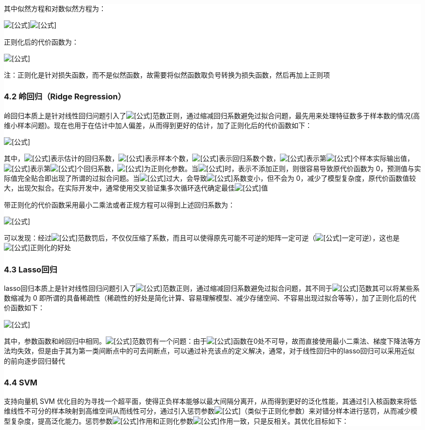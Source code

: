 其中似然方程和对数似然方程为：

![[公式]](https://www.zhihu.com/equation?tex=L%28%5Ctheta%29%3D%5Cprod_%7Bi%3D1%7D%5E%7Bn%7D+P%5Cleft%28y_%7Bi%7D+%7C+x_%7Bi%7D+%3B+%5Ctheta%5Cright%29%3D%5Cprod_%7Bi%3D1%7D%5E%7Bn%7D%5Cleft%28h_%7B%5Ctheta%7D%5Cleft%28x_%7Bi%7D%5Cright%29%5Cright%29%5E%7By_%7Bi%7D%7D%5Cleft%281-h_%7B%5Ctheta%7D%5Cleft%28x_%7Bi%7D%5Cright%29%5Cright%29%5E%7B1-y_%7Bi%7D%7D+%5C%5C)![[公式]](https://www.zhihu.com/equation?tex=l%28%5Ctheta%29%3D%5Clog+L%28%5Ctheta%29%3D%5Csum_%7Bi%3D1%7D%5E%7Bn%7D%5Cleft%28y_%7Bi%7D+%5Clog+h_%7B%5Ctheta%7D%5Cleft%28x_%7Bi%7D%5Cright%29%2B%5Cleft%281-y_%7Bi%7D%5Cright%29+%5Clog+%5Cleft%281-h_%7B%5Ctheta%7D%5Cleft%28x_%7Bi%7D%5Cright%29%5Cright%29%5Cright%29+%5C%5C)

正则化后的代价函数为：

![[公式]](https://www.zhihu.com/equation?tex=J%28%5Ctheta%29%3D-%5Cfrac%7B1%7D%7Bn%7D%5Cleft%5B%5Csum_%7Bi%3D1%7D%5E%7Bn%7D%5Cleft%28y_%7Bi%7D+%5Clog+h_%7B%5Ctheta%7D%5Cleft%28x_%7Bi%7D%5Cright%29%2B%5Cleft%281-y_%7Bi%7D%5Cright%29+%5Clog+%5Cleft%281-h_%7B%5Ctheta%7D%5Cleft%28x_%7Bi%7D%5Cright%29%5Cright%29%5Cright%29%5Cright%5D%2B%5Cfrac%7B%5Clambda%7D%7B2+n%7D+%5Csum_%7Bj%3D1%7D%5E%7Bd%7D+%5Ctheta_%7Bj%7D%5E%7B2%7D+%5C%5C)

注：正则化是针对损失函数，而不是似然函数，故需要将似然函数取负号转换为损失函数，然后再加上正则项

### **4.2 岭回归（Ridge Regression）**

岭回归本质上是针对线性回归问题引入了![[公式]](https://www.zhihu.com/equation?tex=%5Cmathrm%7BL%7D+2)范数正则，通过缩减回归系数避免过拟合问题，最先用来处理特征数多于样本数的情况(高维小样本问题)。现在也用于在估计中加人偏差，从而得到更好的估计，加了正则化后的代价函数如下：

![[公式]](https://www.zhihu.com/equation?tex=%5Chat%7B%5Cbeta%7D%5E%7Brid+g+e%7D%3D%5Cunderset%7B%5Cbeta%7D%7B%5Carg+%5Cmin+%7D%5Cleft%5C%7B%5Csum_%7Bi%3D1%7D%5E%7Bn%7D%5Cleft%28y_%7Bi%7D-%5Cbeta_%7B0%7D-%5Csum_%7Bj%3D1%7D%5E%7Bd%7D+x_%7Bi+j%7D+%5Cbeta_%7Bj%7D%5Cright%29%5E%7B2%7D%2B%5Clambda+%5Csum_%7Bj%3D1%7D%5E%7Bd%7D+%5Cbeta_%7Bj%7D%5E%7B2%7D%5Cright%5C%7D+%5C%5C)

其中，![[公式]](https://www.zhihu.com/equation?tex=%5Chat%7B%5Cbeta%7D)表示估计的回归系数，![[公式]](https://www.zhihu.com/equation?tex=n)表示样本个数，![[公式]](https://www.zhihu.com/equation?tex=d)表示回归系数个数，![[公式]](https://www.zhihu.com/equation?tex=y_%7Bi%7D)表示第![[公式]](https://www.zhihu.com/equation?tex=i)个样本实际输出值，![[公式]](https://www.zhihu.com/equation?tex=%5Cbeta_%7Bj%7D)表示第![[公式]](https://www.zhihu.com/equation?tex=j)个回归系数，![[公式]](https://www.zhihu.com/equation?tex=%5Clambda)为正则化参数。当![[公式]](https://www.zhihu.com/equation?tex=%5Clambda%3D0)时，表示不添加正则，则很容易导致原代价函数为 0，预测值与实际值完全贴合即出现了所谓的过拟合问题。当![[公式]](https://www.zhihu.com/equation?tex=%5Clambda)过大，会导致![[公式]](https://www.zhihu.com/equation?tex=%5Cbeta_%7Bj%7D)系数变小，但不会为 0，减少了模型复杂度，原代价函数值较大，出现欠拟合。在实际开发中，通常使用交叉验证集多次循环迭代确定最佳![[公式]](https://www.zhihu.com/equation?tex=%5Clambda)值

带正则化的代价函数采用最小二乘法或者正规方程可以得到上述回归系数为：

![[公式]](https://www.zhihu.com/equation?tex=%5Chat%7B%5Cbeta%7D%5E%7B%5Ctext+%7Bridge%7D%7D%3D%5Cleft%28X%5E%7BT%7D+X%2B%5Clambda+I%5Cright%29%5E%7B-1%7D+X%5E%7BT%7D+y+%5C%5C)

可以发现：经过![[公式]](https://www.zhihu.com/equation?tex=%5Cmathrm%7BL%7D+2)范数罚后，不仅仅压缩了系数，而且可以使得原先可能不可逆的矩阵一定可逆（![[公式]](https://www.zhihu.com/equation?tex=X%5E%7BT%7D+X%2B%5Clambda+I)一定可逆），这也是![[公式]](https://www.zhihu.com/equation?tex=%5Cmathrm%7BL%7D+2)正则化的好处

### **4.3 Lasso回归**

lasso回归本质上是针对线性回归问题引入了![[公式]](https://www.zhihu.com/equation?tex=%5Cmathrm%7BL%7D+1)范数正则，通过缩减回归系数避免过拟合问题，其不同于![[公式]](https://www.zhihu.com/equation?tex=%5Cmathrm%7BL%7D+2)范数其可以将某些系数缩减为 0 即所谓的具备稀疏性（稀疏性的好处是简化计算、容易理解模型、减少存储空间、不容易出现过拟合等等），加了正则化后的代价函数如下：

![[公式]](https://www.zhihu.com/equation?tex=%5Chat%7B%5Cbeta%7D%5E%7B%5Ctext+%7Blasso%7D%7D%3D%5Cunderset%7B%5Cbeta%7D%7B%5Carg+%5Cmin+%7D%5Cleft%5C%7B%5Csum_%7Bi%3D1%7D%5E%7Bn%7D%5Cleft%28y_%7Bi%7D-%5Cbeta_%7B0%7D-%5Csum_%7Bj%3D1%7D%5E%7Bd%7D+x_%7Bi+j%7D+%5Cbeta_%7Bj%7D%5Cright%29%5E%7B2%7D%2B%5Clambda+%5Csum_%7Bj%3D1%7D%5E%7Bd%7D%5Cleft%7C%5Cbeta_%7Bj%7D%5Cright%7C%5Cright%5C%7D+%5C%5C)

其中，参数函数和岭回归中相同。![[公式]](https://www.zhihu.com/equation?tex=%5Cmathrm%7BL%7D+1)范数罚有一个问题：由于![[公式]](https://www.zhihu.com/equation?tex=%7Cx%7C)函数在0处不可导，故而直接使用最小二乘法、梯度下降法等方法均失效，但是由于其为第一类间断点中的可去间断点，可以通过补充该点的定义解决，通常，对于线性回归中的lasso回归可以采用近似的前向逐步回归替代

### **4.4 SVM**

支持向量机 SVM 优化目的为寻找一个超平面，使得正负样本能够以最大间隔分离开，从而得到更好的泛化性能，其通过引入核函数来将低维线性不可分的样本映射到高维空间从而线性可分，通过引入惩罚参数![[公式]](https://www.zhihu.com/equation?tex=%5Cmathrm%7BC%7D)（类似于正则化参数）来对错分样本进行惩罚，从而减少模型复杂度，提高泛化能力。惩罚参数![[公式]](https://www.zhihu.com/equation?tex=%5Cmathrm%7BC%7D)作用和正则化参数![[公式]](https://www.zhihu.com/equation?tex=%5Clambda)作用一致，只是反相关。其优化目标如下：
